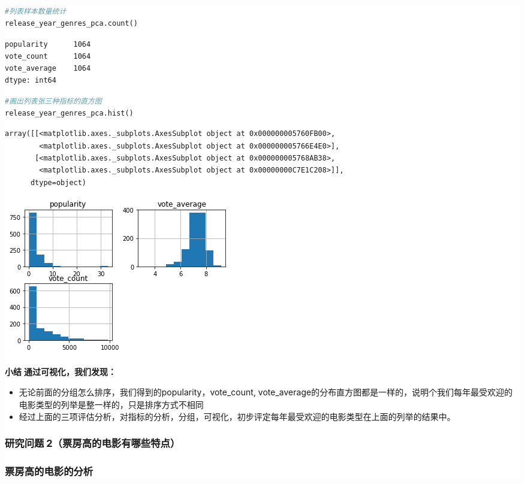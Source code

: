 


```python
#列表样本数量统计
release_year_genres_pca.count()
```




    popularity      1064
    vote_count      1064
    vote_average    1064
    dtype: int64




```python
#画出列表张三种指标的直方图
release_year_genres_pca.hist()
```




    array([[<matplotlib.axes._subplots.AxesSubplot object at 0x000000005760FB00>,
            <matplotlib.axes._subplots.AxesSubplot object at 0x000000005766E4E0>],
           [<matplotlib.axes._subplots.AxesSubplot object at 0x000000005768AB38>,
            <matplotlib.axes._subplots.AxesSubplot object at 0x00000000C7E1C208>]],
          dtype=object)




![png](output_93_1.png)


**小结**
**通过可视化，我们发现：**
- 无论前面的分组怎么排序，我们得到的popularity，vote_count, vote_average的分布直方图都是一样的，说明个我们每年最受欢迎的电影类型的列举是整一样的，只是排序方式不相同
- 经过上面的三项评估分析，对指标的分析，分组，可视化，初步评定每年最受欢迎的电影类型在上面的列举的结果中。

### 研究问题 2（票房高的电影有哪些特点）

### 票房高的电影的分析

